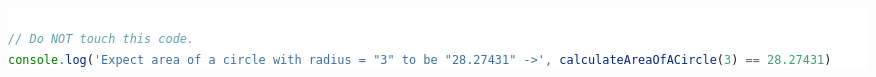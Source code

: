 ```js
​
// Do NOT touch this code.
console.log('Expect area of a circle with radius = "3" to be "28.27431" ->', calculateAreaOfACircle(3) == 28.27431)
```